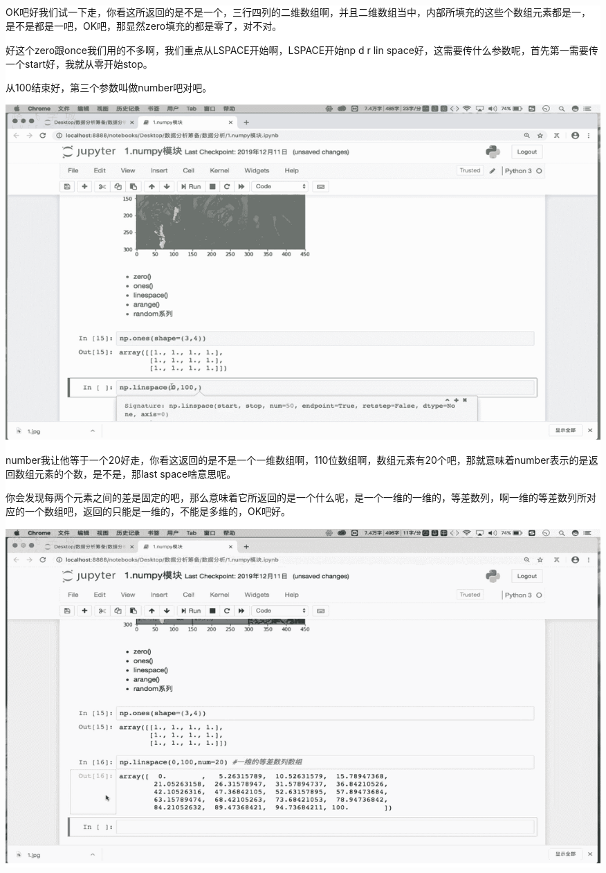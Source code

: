OK吧好我们试一下走，你看这所返回的是不是一个，三行四列的二维数组啊，并且二维数组当中，内部所填充的这些个数组元素都是一，是不是都是一吧，OK吧，那显然zero填充的都是零了，对不对。

好这个zero跟once我们用的不多啊，我们重点从LSPACE开始啊，LSPACE开始np d r lin space好，这需要传什么参数呢，首先第一需要传一个start好，我就从零开始stop。

从100结束好，第三个参数叫做number吧对吧。

![](img/5405dc9edb411deeb67a6f7d8b74ebe5_77.png)

number我让他等于一个20好走，你看这返回的是不是一个一维数组啊，110位数组啊，数组元素有20个吧，那就意味着number表示的是返回数组元素的个数，是不是，那last space啥意思呢。

你会发现每两个元素之间的差是固定的吧，那么意味着它所返回的是一个什么呢，是一个一维的一维的，等差数列，啊一维的等差数列所对应的一个数组吧，返回的只能是一维的，不能是多维的，OK吧好。



![](img/5405dc9edb411deeb67a6f7d8b74ebe5_79.png)
